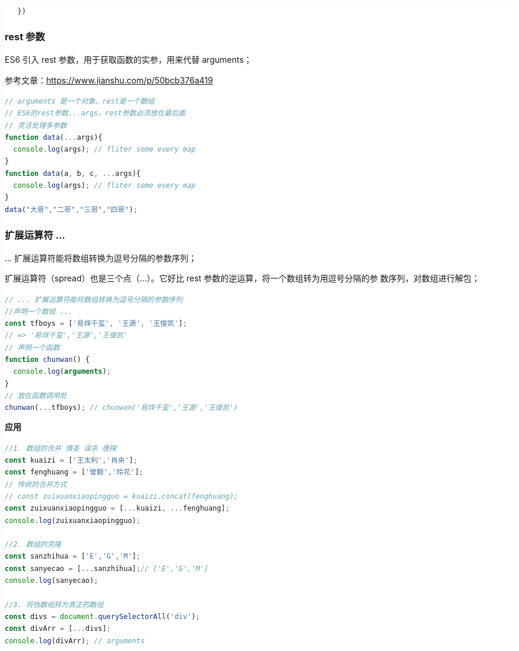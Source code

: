```js
   })
```



### rest 参数

ES6 引入 rest 参数，用于获取函数的实参，用来代替 arguments；

参考文章：https://www.jianshu.com/p/50bcb376a419



```js
// arguments 是一个对象，rest是一个数组
// ES6的rest参数...args，rest参数必须放在最后面
// 灵活处理多参数
function data(...args){
  console.log(args); // fliter some every map
}
function data(a, b, c, ...args){
  console.log(args); // fliter some every map
}
data("大哥","二哥","三哥","四哥");
```



### 扩展运算符 ...

... 扩展运算符能将数组转换为逗号分隔的参数序列；

扩展运算符（spread）也是三个点（...）。它好比 rest 参数的逆运算，将一个数组转为用逗号分隔的参
数序列，对数组进行解包；

```js
// ... 扩展运算符能将数组转换为逗号分隔的参数序列
//声明一个数组 ...
const tfboys = ['易烊千玺', '王源', '王俊凯'];
// => '易烊千玺','王源','王俊凯'
// 声明一个函数
function chunwan() {
  console.log(arguments);
}
// 放在函数调用处
chunwan(...tfboys); // chunwan('易烊千玺','王源','王俊凯')
```

**应用**

```js
//1. 数组的合并 情圣 误杀 唐探
const kuaizi = ['王太利','肖央'];
const fenghuang = ['曾毅','玲花'];
// 传统的合并方式
// const zuixuanxiaopingguo = kuaizi.concat(fenghuang);
const zuixuanxiaopingguo = [...kuaizi, ...fenghuang];
console.log(zuixuanxiaopingguo);

//2. 数组的克隆
const sanzhihua = ['E','G','M'];
const sanyecao = [...sanzhihua];// ['E','G','M']
console.log(sanyecao);

//3. 将伪数组转为真正的数组
const divs = document.querySelectorAll('div');
const divArr = [...divs];
console.log(divArr); // arguments
```
